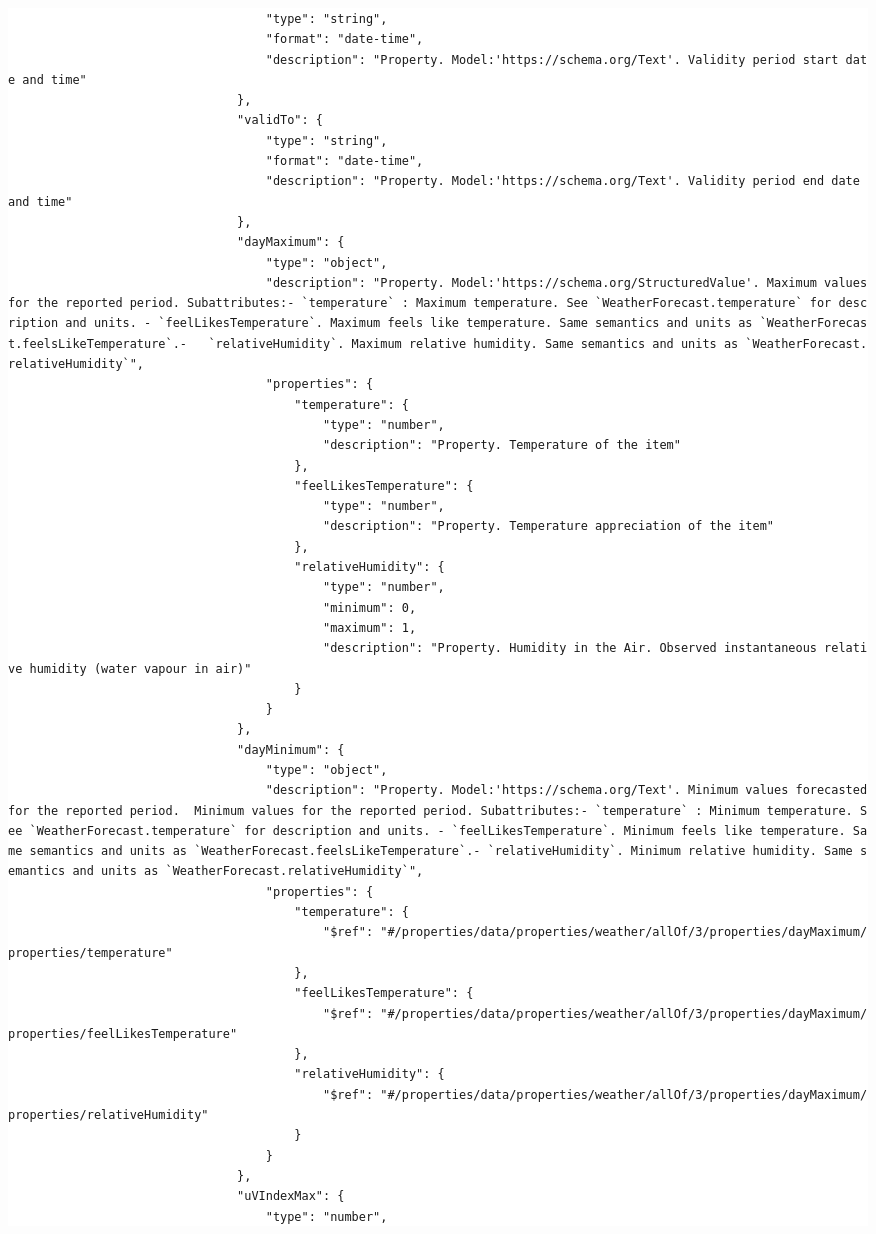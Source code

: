 ```
                                    "type": "string",
                                    "format": "date-time",
                                    "description": "Property. Model:'https://schema.org/Text'. Validity period start date and time"
                                },
                                "validTo": {
                                    "type": "string",
                                    "format": "date-time",
                                    "description": "Property. Model:'https://schema.org/Text'. Validity period end date and time"
                                },
                                "dayMaximum": {
                                    "type": "object",
                                    "description": "Property. Model:'https://schema.org/StructuredValue'. Maximum values for the reported period. Subattributes:- `temperature` : Maximum temperature. See `WeatherForecast.temperature` for description and units. - `feelLikesTemperature`. Maximum feels like temperature. Same semantics and units as `WeatherForecast.feelsLikeTemperature`.-   `relativeHumidity`. Maximum relative humidity. Same semantics and units as `WeatherForecast.relativeHumidity`",
                                    "properties": {
                                        "temperature": {
                                            "type": "number",
                                            "description": "Property. Temperature of the item"
                                        },
                                        "feelLikesTemperature": {
                                            "type": "number",
                                            "description": "Property. Temperature appreciation of the item"
                                        },
                                        "relativeHumidity": {
                                            "type": "number",
                                            "minimum": 0,
                                            "maximum": 1,
                                            "description": "Property. Humidity in the Air. Observed instantaneous relative humidity (water vapour in air)"
                                        }
                                    }
                                },
                                "dayMinimum": {
                                    "type": "object",
                                    "description": "Property. Model:'https://schema.org/Text'. Minimum values forecasted for the reported period.  Minimum values for the reported period. Subattributes:- `temperature` : Minimum temperature. See `WeatherForecast.temperature` for description and units. - `feelLikesTemperature`. Minimum feels like temperature. Same semantics and units as `WeatherForecast.feelsLikeTemperature`.- `relativeHumidity`. Minimum relative humidity. Same semantics and units as `WeatherForecast.relativeHumidity`",
                                    "properties": {
                                        "temperature": {
                                            "$ref": "#/properties/data/properties/weather/allOf/3/properties/dayMaximum/properties/temperature"
                                        },
                                        "feelLikesTemperature": {
                                            "$ref": "#/properties/data/properties/weather/allOf/3/properties/dayMaximum/properties/feelLikesTemperature"
                                        },
                                        "relativeHumidity": {
                                            "$ref": "#/properties/data/properties/weather/allOf/3/properties/dayMaximum/properties/relativeHumidity"
                                        }
                                    }
                                },
                                "uVIndexMax": {
                                    "type": "number",
```